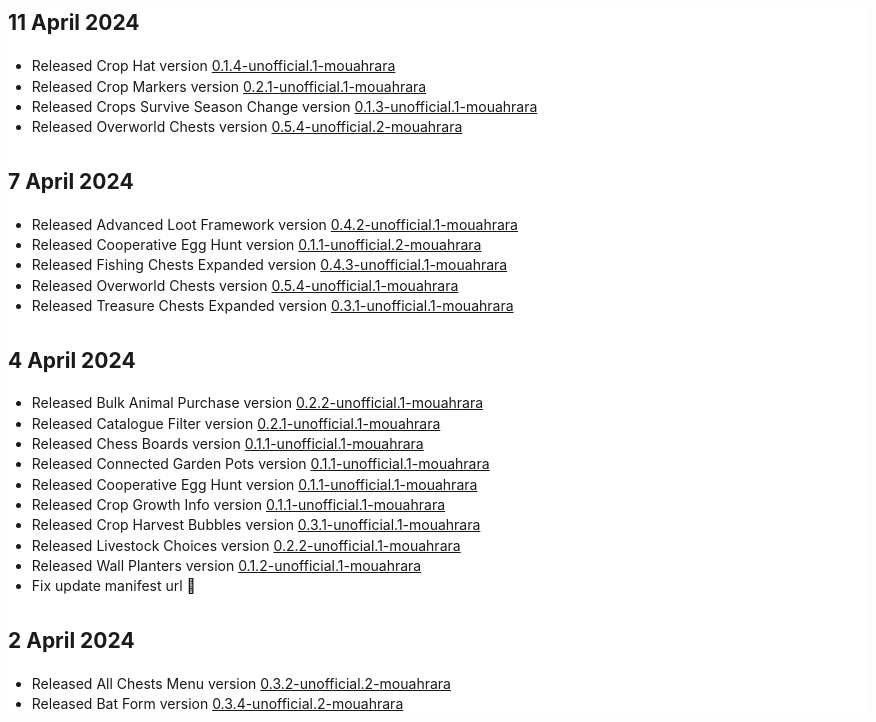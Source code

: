 ## 11 April 2024
* Released Crop Hat version [0.1.4-unofficial.1-mouahrara](https://github.com/mouahrara/aedenthorn/blob/master/CropHat/release-notes.md#014-unofficial1-mouahrara)
* Released Crop Markers version [0.2.1-unofficial.1-mouahrara](https://github.com/mouahrara/aedenthorn/blob/master/CropMarkers/release-notes.md#021-unofficial1-mouahrara)
* Released Crops Survive Season Change version [0.1.3-unofficial.1-mouahrara](https://github.com/mouahrara/aedenthorn/blob/master/CropsSurviveSeasonChange/release-notes.md#013-unofficial1-mouahrara)
* Released Overworld Chests version [0.5.4-unofficial.2-mouahrara](https://github.com/mouahrara/aedenthorn/blob/master/OverworldChests/release-notes.md#054-unofficial2-mouahrara)

## 7 April 2024
* Released Advanced Loot Framework version [0.4.2-unofficial.1-mouahrara](https://github.com/mouahrara/aedenthorn/blob/master/AdvancedLootFramework/release-notes.md#042-unofficial1-mouahrara)
* Released Cooperative Egg Hunt version [0.1.1-unofficial.2-mouahrara](https://github.com/mouahrara/aedenthorn/blob/master/CooperativeEggHunt/release-notes.md#011-unofficial2-mouahrara)
* Released Fishing Chests Expanded version [0.4.3-unofficial.1-mouahrara](https://github.com/mouahrara/aedenthorn/blob/master/FishingChestsExpanded/release-notes.md#043-unofficial1-mouahrara)
* Released Overworld Chests version [0.5.4-unofficial.1-mouahrara](https://github.com/mouahrara/aedenthorn/blob/master/OverworldChests/release-notes.md#054-unofficial1-mouahrara)
* Released Treasure Chests Expanded version [0.3.1-unofficial.1-mouahrara](https://github.com/mouahrara/aedenthorn/blob/master/TreasureChestsExpanded/release-notes.md#031-unofficial1-mouahrara)

## 4 April 2024
* Released Bulk Animal Purchase version [0.2.2-unofficial.1-mouahrara](https://github.com/mouahrara/aedenthorn/blob/master/BulkAnimalPurchase/release-notes.md#022-unofficial1-mouahrara)
* Released Catalogue Filter version [0.2.1-unofficial.1-mouahrara](https://github.com/mouahrara/aedenthorn/blob/master/CatalogueFilter/release-notes.md#021-unofficial1-mouahrara)
* Released Chess Boards version [0.1.1-unofficial.1-mouahrara](https://github.com/mouahrara/aedenthorn/blob/master/ChessBoards/release-notes.md#011-unofficial1-mouahrara)
* Released Connected Garden Pots version [0.1.1-unofficial.1-mouahrara](https://github.com/mouahrara/aedenthorn/blob/master/ConnectedGardenPots/release-notes.md#011-unofficial1-mouahrara)
* Released Cooperative Egg Hunt version [0.1.1-unofficial.1-mouahrara](https://github.com/mouahrara/aedenthorn/blob/master/CooperativeEggHunt/release-notes.md#011-unofficial1-mouahrara)
* Released Crop Growth Info version [0.1.1-unofficial.1-mouahrara](https://github.com/mouahrara/aedenthorn/blob/master/CropGrowthInfo/release-notes.md#011-unofficial1-mouahrara)
* Released Crop Harvest Bubbles version [0.3.1-unofficial.1-mouahrara](https://github.com/mouahrara/aedenthorn/blob/master/CropHarvestBubbles/release-notes.md#031-unofficial1-mouahrara)
* Released Livestock Choices version [0.2.2-unofficial.1-mouahrara](https://github.com/mouahrara/aedenthorn/blob/master/LivestockChoices/release-notes.md#022-unofficial1-mouahrara)
* Released Wall Planters version [0.1.2-unofficial.1-mouahrara](https://github.com/mouahrara/aedenthorn/blob/master/WallPlanters/release-notes.md#012-unofficial1-mouahrara)
* Fix update manifest url 🔧

## 2 April 2024
* Released All Chests Menu version [0.3.2-unofficial.2-mouahrara](https://github.com/mouahrara/aedenthorn/blob/master/AllChestsMenu/release-notes.md#032-unofficial2-mouahrara)
* Released Bat Form version [0.3.4-unofficial.2-mouahrara](https://github.com/mouahrara/aedenthorn/blob/master/BatForm/release-notes.md#034-unofficial2-mouahrara)
